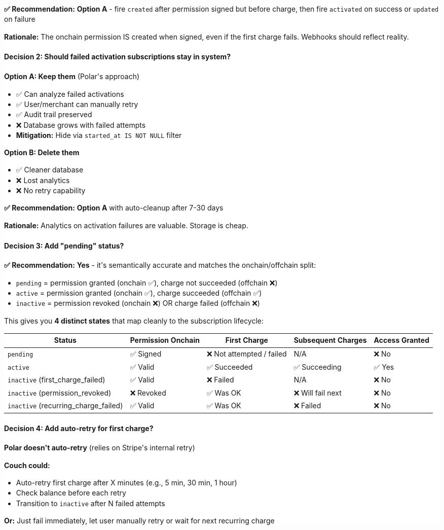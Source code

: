 **✅ Recommendation:** **Option A** - fire `created` after permission signed but before charge, then fire `activated` on success or `updated` on failure

**Rationale:** The onchain permission IS created when signed, even if the first charge fails. Webhooks should reflect reality.

#### Decision 2: Should failed activation subscriptions stay in system?

**Option A: Keep them** (Polar's approach)
- ✅ Can analyze failed activations
- ✅ User/merchant can manually retry
- ✅ Audit trail preserved
- ❌ Database grows with failed attempts
- **Mitigation:** Hide via `started_at IS NOT NULL` filter

**Option B: Delete them**
- ✅ Cleaner database
- ❌ Lost analytics
- ❌ No retry capability

**✅ Recommendation:** **Option A** with auto-cleanup after 7-30 days

**Rationale:** Analytics on activation failures are valuable. Storage is cheap.

#### Decision 3: Add "pending" status?

**✅ Recommendation:** **Yes** - it's semantically accurate and matches the onchain/offchain split:
- `pending` = permission granted (onchain ✅), charge not succeeded (offchain ❌)
- `active` = permission granted (onchain ✅), charge succeeded (offchain ✅)
- `inactive` = permission revoked (onchain ❌) OR charge failed (offchain ❌)

This gives you **4 distinct states** that map cleanly to the subscription lifecycle:

| Status | Permission Onchain | First Charge | Subsequent Charges | Access Granted |
|--------|-------------------|--------------|-------------------|----------------|
| `pending` | ✅ Signed | ❌ Not attempted / failed | N/A | ❌ No |
| `active` | ✅ Valid | ✅ Succeeded | ✅ Succeeding | ✅ Yes |
| `inactive` (first_charge_failed) | ✅ Valid | ❌ Failed | N/A | ❌ No |
| `inactive` (permission_revoked) | ❌ Revoked | ✅ Was OK | ❌ Will fail next | ❌ No |
| `inactive` (recurring_charge_failed) | ✅ Valid | ✅ Was OK | ❌ Failed | ❌ No |

#### Decision 4: Add auto-retry for first charge?

**Polar doesn't auto-retry** (relies on Stripe's internal retry)

**Couch could:**
- Auto-retry first charge after X minutes (e.g., 5 min, 30 min, 1 hour)
- Check balance before each retry
- Transition to `inactive` after N failed attempts

**Or:** Just fail immediately, let user manually retry or wait for next recurring charge

